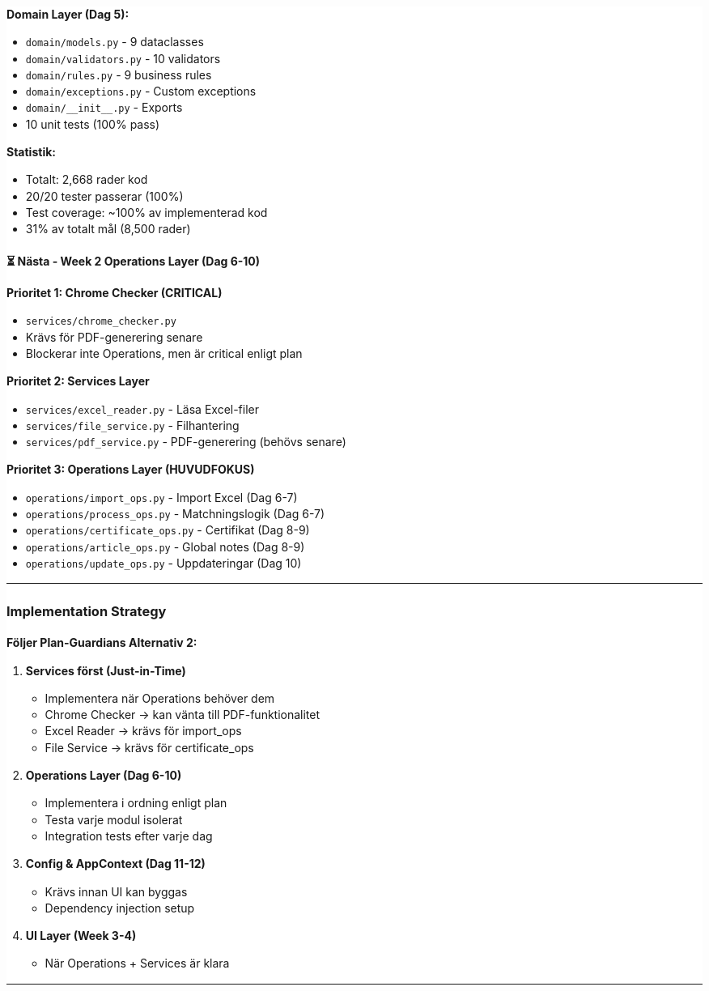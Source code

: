 **Domain Layer (Dag 5):**
- `domain/models.py` - 9 dataclasses
- `domain/validators.py` - 10 validators
- `domain/rules.py` - 9 business rules
- `domain/exceptions.py` - Custom exceptions
- `domain/__init__.py` - Exports
- 10 unit tests (100% pass)

**Statistik:**
- Totalt: 2,668 rader kod
- 20/20 tester passerar (100%)
- Test coverage: ~100% av implementerad kod
- 31% av totalt mål (8,500 rader)

#### ⏳ Nästa - Week 2 Operations Layer (Dag 6-10)

**Prioritet 1: Chrome Checker (CRITICAL)**
- `services/chrome_checker.py`
- Krävs för PDF-generering senare
- Blockerar inte Operations, men är critical enligt plan

**Prioritet 2: Services Layer**
- `services/excel_reader.py` - Läsa Excel-filer
- `services/file_service.py` - Filhantering
- `services/pdf_service.py` - PDF-generering (behövs senare)

**Prioritet 3: Operations Layer (HUVUDFOKUS)**
- `operations/import_ops.py` - Import Excel (Dag 6-7)
- `operations/process_ops.py` - Matchningslogik (Dag 6-7)
- `operations/certificate_ops.py` - Certifikat (Dag 8-9)
- `operations/article_ops.py` - Global notes (Dag 8-9)
- `operations/update_ops.py` - Uppdateringar (Dag 10)

---

### Implementation Strategy

**Följer Plan-Guardians Alternativ 2:**

1. **Services först (Just-in-Time)**
   - Implementera när Operations behöver dem
   - Chrome Checker → kan vänta till PDF-funktionalitet
   - Excel Reader → krävs för import_ops
   - File Service → krävs för certificate_ops

2. **Operations Layer (Dag 6-10)**
   - Implementera i ordning enligt plan
   - Testa varje modul isolerat
   - Integration tests efter varje dag

3. **Config & AppContext (Dag 11-12)**
   - Krävs innan UI kan byggas
   - Dependency injection setup

4. **UI Layer (Week 3-4)**
   - När Operations + Services är klara

---